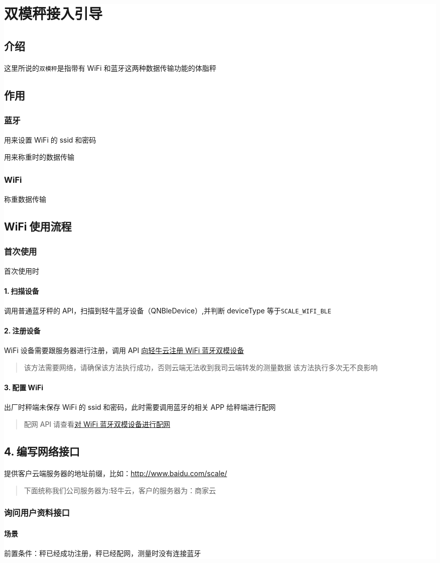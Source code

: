 # 双模秤接入引导

## 介绍

这里所说的`双模秤`是指带有 WiFi 和蓝牙这两种数据传输功能的体脂秤

## 作用

### 蓝牙

用来设置 WiFi 的 ssid 和密码

用来称重时的数据传输

### WiFi

称重数据传输

## WiFi 使用流程

### 首次使用

首次使用时

#### 1. 扫描设备

调用普通蓝牙秤的 API，扫描到轻牛蓝牙设备（QNBleDevice）,并判断 deviceType 等于`SCALE_WIFI_BLE`

#### 2. 注册设备

WiFi 设备需要跟服务器进行注册，调用 API [向轻牛云注册 WiFi 蓝牙双模设备](./api/QNBleApi.md#registerwifibledevice)

> 该方法需要网络，请确保该方法执行成功，否则云端无法收到我司云端转发的测量数据
> 该方法执行多次无不良影响

#### 3. 配置 WiFi

出厂时秤端未保存 WiFi 的 ssid 和密码，此时需要调用蓝牙的相关 APP 给秤端进行配网

> 配网 API 请查看[对 WiFi 蓝牙双模设备进行配网](./api/QNBleApi.md#connectdevicesetwifi)

## 4. 编写网络接口

提供客户云端服务器的地址前缀，比如：http://www.baidu.com/scale/

> 下面统称我们公司服务器为:轻牛云，客户的服务器为：商家云

### 询问用户资料接口

#### 场景

前置条件：秤已经成功注册，秤已经配网，测量时没有连接蓝牙
